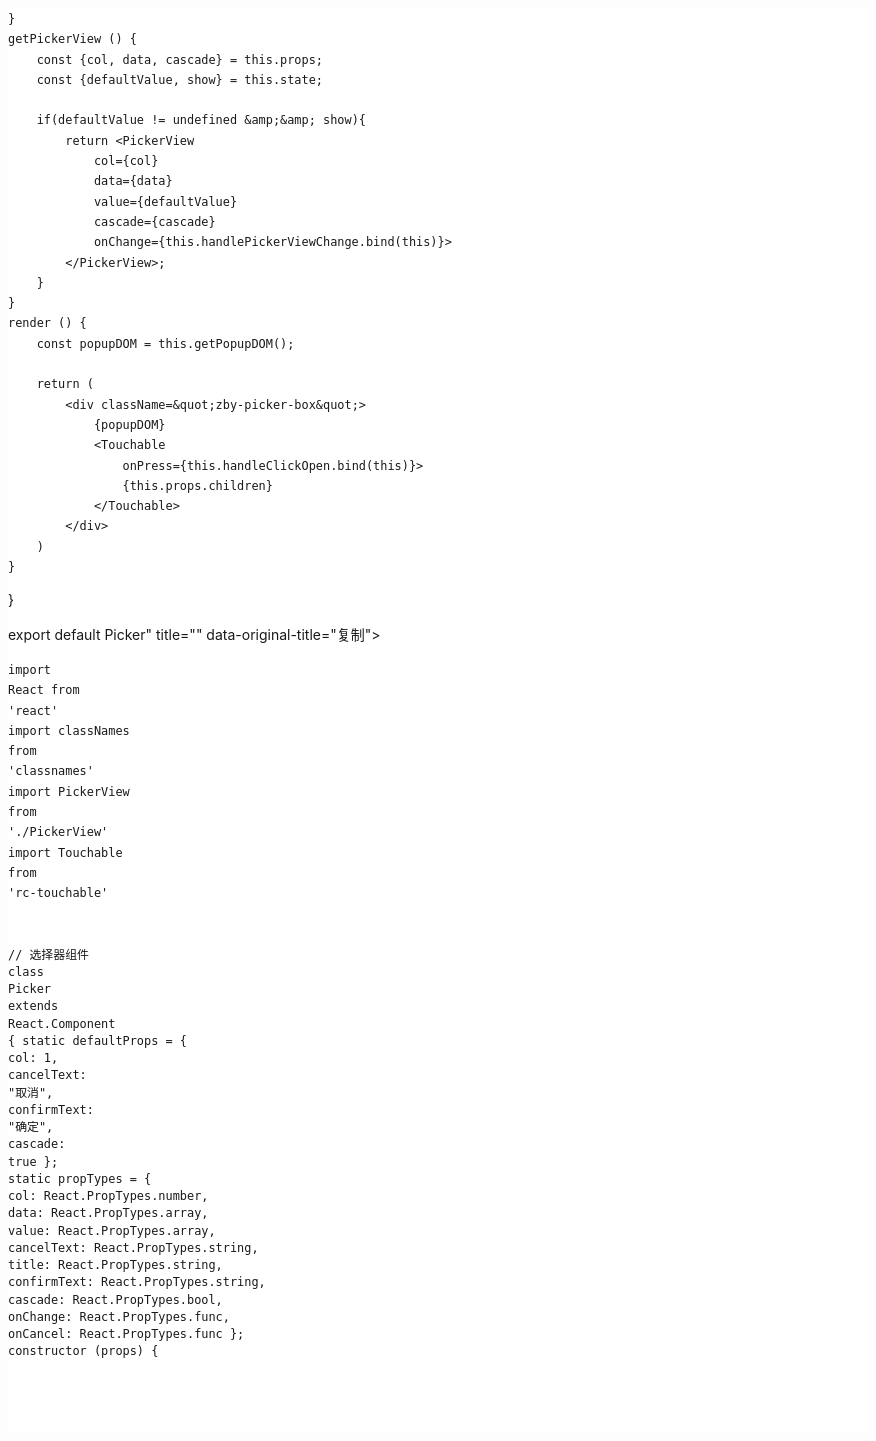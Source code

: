     }
    getPickerView () {
        const {col, data, cascade} = this.props;
        const {defaultValue, show} = this.state;

        if(defaultValue != undefined &amp;&amp; show){
            return <PickerView
                col={col}
                data={data}
                value={defaultValue}
                cascade={cascade}
                onChange={this.handlePickerViewChange.bind(this)}>
            </PickerView>;
        }
    }
    render () {
        const popupDOM = this.getPopupDOM();

        return (
            <div className=&quot;zby-picker-box&quot;>
                {popupDOM}
                <Touchable
                    onPress={this.handleClickOpen.bind(this)}>
                    {this.props.children}
                </Touchable>
            </div>
        )
    }
}

export default Picker" title="" data-original-title="复制"></span>
      <span type="button" class="saveToNote code-tool" data-toggle="tooltip" data-placement="top" title="" data-original-title="放进笔记"></span>
      </div>
      </div><pre class="hljs javascript"><code><span class="hljs-keyword">import</span> React <span class="hljs-keyword">from</span> <span class="hljs-string">'react'</span>
<span class="hljs-keyword">import</span> classNames <span class="hljs-keyword">from</span> <span class="hljs-string">'classnames'</span>
<span class="hljs-keyword">import</span> PickerView <span class="hljs-keyword">from</span> <span class="hljs-string">'./PickerView'</span>
<span class="hljs-keyword">import</span> Touchable <span class="hljs-keyword">from</span> <span class="hljs-string">'rc-touchable'</span>

<span class="hljs-comment">// 选择器组件</span>
<span class="hljs-class"><span class="hljs-keyword">class</span> <span class="hljs-title">Picker</span> <span class="hljs-keyword">extends</span> <span class="hljs-title">React</span>.<span class="hljs-title">Component</span> </span>{
    <span class="hljs-keyword">static</span> defaultProps = {
        <span class="hljs-attr">col</span>: <span class="hljs-number">1</span>,
        <span class="hljs-attr">cancelText</span>: <span class="hljs-string">"取消"</span>,
        <span class="hljs-attr">confirmText</span>: <span class="hljs-string">"确定"</span>,
        <span class="hljs-attr">cascade</span>: <span class="hljs-literal">true</span>
    };
    <span class="hljs-keyword">static</span> propTypes = {
        <span class="hljs-attr">col</span>: React.PropTypes.number,
        <span class="hljs-attr">data</span>: React.PropTypes.array,
        <span class="hljs-attr">value</span>: React.PropTypes.array,
        <span class="hljs-attr">cancelText</span>: React.PropTypes.string,
        <span class="hljs-attr">title</span>: React.PropTypes.string,
        <span class="hljs-attr">confirmText</span>: React.PropTypes.string,
        <span class="hljs-attr">cascade</span>: React.PropTypes.bool,
        <span class="hljs-attr">onChange</span>: React.PropTypes.func,
        <span class="hljs-attr">onCancel</span>: React.PropTypes.func
    };
    <span class="hljs-keyword">constructor</span> (props) {